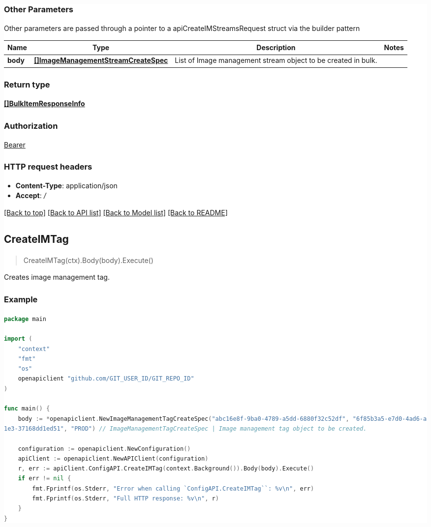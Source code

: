 

### Other Parameters

Other parameters are passed through a pointer to a apiCreateIMStreamsRequest struct via the builder pattern


Name | Type | Description  | Notes
------------- | ------------- | ------------- | -------------
 **body** | [**[]ImageManagementStreamCreateSpec**](ImageManagementStreamCreateSpec.md) | List of Image management stream object to be created in bulk. | 

### Return type

[**[]BulkItemResponseInfo**](BulkItemResponseInfo.md)

### Authorization

[Bearer](../README.md#Bearer)

### HTTP request headers

- **Content-Type**: application/json
- **Accept**: */*

[[Back to top]](#) [[Back to API list]](../README.md#documentation-for-api-endpoints)
[[Back to Model list]](../README.md#documentation-for-models)
[[Back to README]](../README.md)


## CreateIMTag

> CreateIMTag(ctx).Body(body).Execute()

Creates image management tag.



### Example

```go
package main

import (
	"context"
	"fmt"
	"os"
	openapiclient "github.com/GIT_USER_ID/GIT_REPO_ID"
)

func main() {
	body := *openapiclient.NewImageManagementTagCreateSpec("abc16e8f-9ba0-4789-a5dd-6880f32c52df", "6f85b3a5-e7d0-4ad6-a1e3-37168dd1ed51", "PROD") // ImageManagementTagCreateSpec | Image management tag object to be created.

	configuration := openapiclient.NewConfiguration()
	apiClient := openapiclient.NewAPIClient(configuration)
	r, err := apiClient.ConfigAPI.CreateIMTag(context.Background()).Body(body).Execute()
	if err != nil {
		fmt.Fprintf(os.Stderr, "Error when calling `ConfigAPI.CreateIMTag``: %v\n", err)
		fmt.Fprintf(os.Stderr, "Full HTTP response: %v\n", r)
	}
}
```
